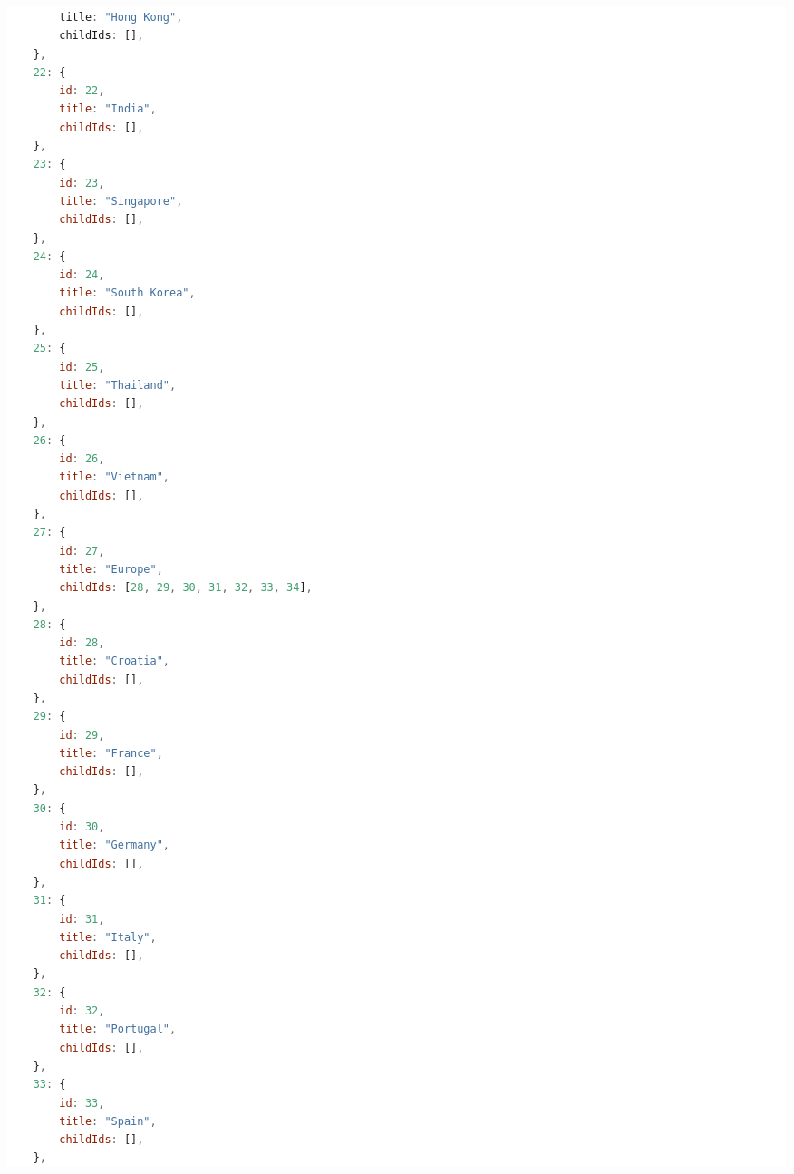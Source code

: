 ```js
		title: "Hong Kong",
		childIds: [],
	},
	22: {
		id: 22,
		title: "India",
		childIds: [],
	},
	23: {
		id: 23,
		title: "Singapore",
		childIds: [],
	},
	24: {
		id: 24,
		title: "South Korea",
		childIds: [],
	},
	25: {
		id: 25,
		title: "Thailand",
		childIds: [],
	},
	26: {
		id: 26,
		title: "Vietnam",
		childIds: [],
	},
	27: {
		id: 27,
		title: "Europe",
		childIds: [28, 29, 30, 31, 32, 33, 34],
	},
	28: {
		id: 28,
		title: "Croatia",
		childIds: [],
	},
	29: {
		id: 29,
		title: "France",
		childIds: [],
	},
	30: {
		id: 30,
		title: "Germany",
		childIds: [],
	},
	31: {
		id: 31,
		title: "Italy",
		childIds: [],
	},
	32: {
		id: 32,
		title: "Portugal",
		childIds: [],
	},
	33: {
		id: 33,
		title: "Spain",
		childIds: [],
	},
```